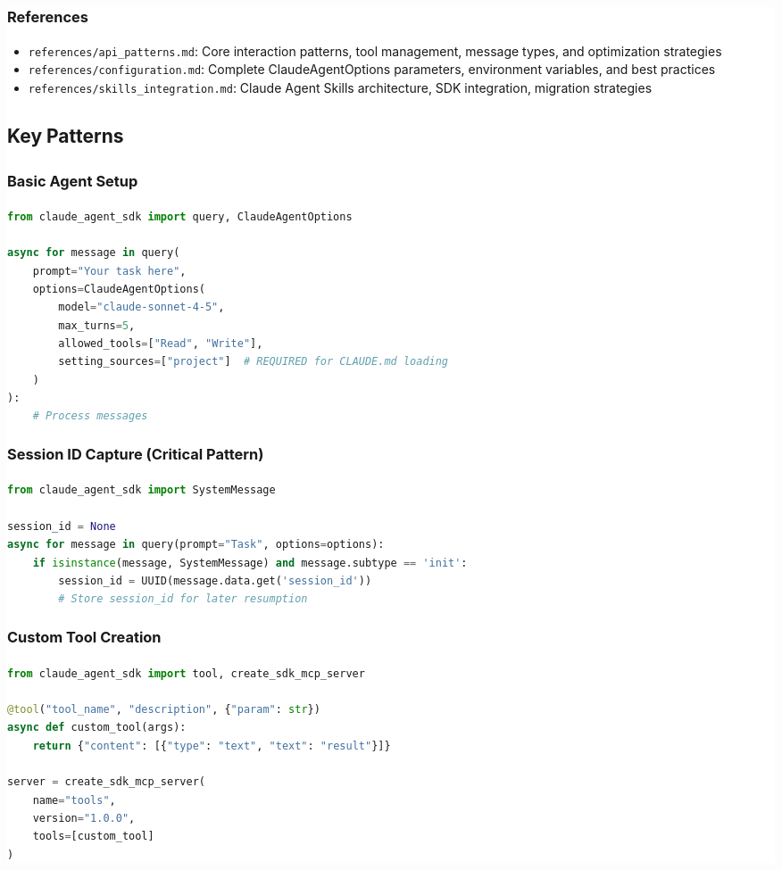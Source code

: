 ### References

- `references/api_patterns.md`: Core interaction patterns, tool management, message types, and optimization strategies
- `references/configuration.md`: Complete ClaudeAgentOptions parameters, environment variables, and best practices
- `references/skills_integration.md`: Claude Agent Skills architecture, SDK integration, migration strategies

## Key Patterns

### Basic Agent Setup

```python
from claude_agent_sdk import query, ClaudeAgentOptions

async for message in query(
    prompt="Your task here",
    options=ClaudeAgentOptions(
        model="claude-sonnet-4-5",
        max_turns=5,
        allowed_tools=["Read", "Write"],
        setting_sources=["project"]  # REQUIRED for CLAUDE.md loading
    )
):
    # Process messages
```

### Session ID Capture (Critical Pattern)

```python
from claude_agent_sdk import SystemMessage

session_id = None
async for message in query(prompt="Task", options=options):
    if isinstance(message, SystemMessage) and message.subtype == 'init':
        session_id = UUID(message.data.get('session_id'))
        # Store session_id for later resumption
```

### Custom Tool Creation

```python
from claude_agent_sdk import tool, create_sdk_mcp_server

@tool("tool_name", "description", {"param": str})
async def custom_tool(args):
    return {"content": [{"type": "text", "text": "result"}]}

server = create_sdk_mcp_server(
    name="tools",
    version="1.0.0",
    tools=[custom_tool]
)
```
